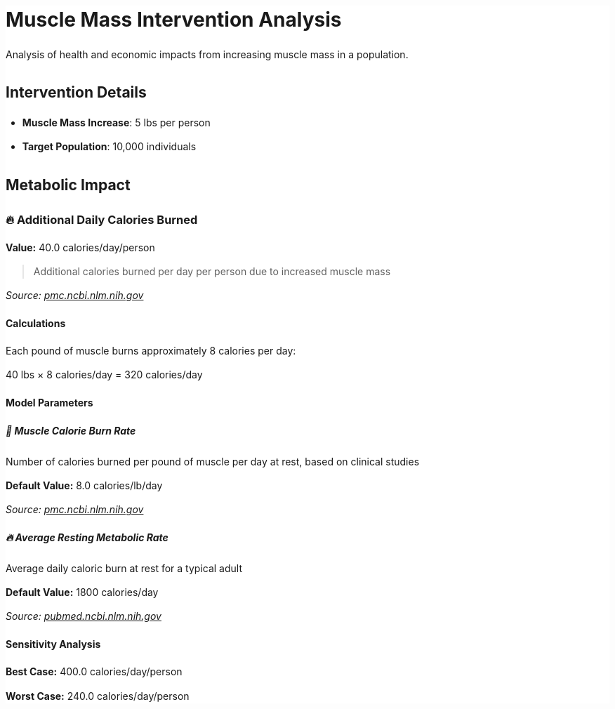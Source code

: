 # Muscle Mass Intervention Analysis

Analysis of health and economic impacts from increasing muscle mass in a population.

## Intervention Details

- **Muscle Mass Increase**: 5 lbs per person

- **Target Population**: 10,000 individuals


## Metabolic Impact

### 🔥 Additional Daily Calories Burned

**Value:** 40.0 calories/day/person

> Additional calories burned per day per person due to increased muscle mass

*Source: [pmc.ncbi.nlm.nih.gov](https://pmc.ncbi.nlm.nih.gov/articles/PMC4535334/)*


#### Calculations

Each pound of muscle burns approximately 8 calories per day:



40 lbs × 8 calories/day = 320 calories/day


#### Model Parameters

##### 💪 Muscle Calorie Burn Rate

Number of calories burned per pound of muscle per day at rest, based on clinical studies

**Default Value:** 8.0 calories/lb/day

*Source: [pmc.ncbi.nlm.nih.gov](https://pmc.ncbi.nlm.nih.gov/articles/PMC4535334/)*



##### 🔥 Average Resting Metabolic Rate

Average daily caloric burn at rest for a typical adult

**Default Value:** 1800 calories/day

*Source: [pubmed.ncbi.nlm.nih.gov](https://pubmed.ncbi.nlm.nih.gov/32699189/)*




#### Sensitivity Analysis

**Best Case:** 400.0 calories/day/person

**Worst Case:** 240.0 calories/day/person

